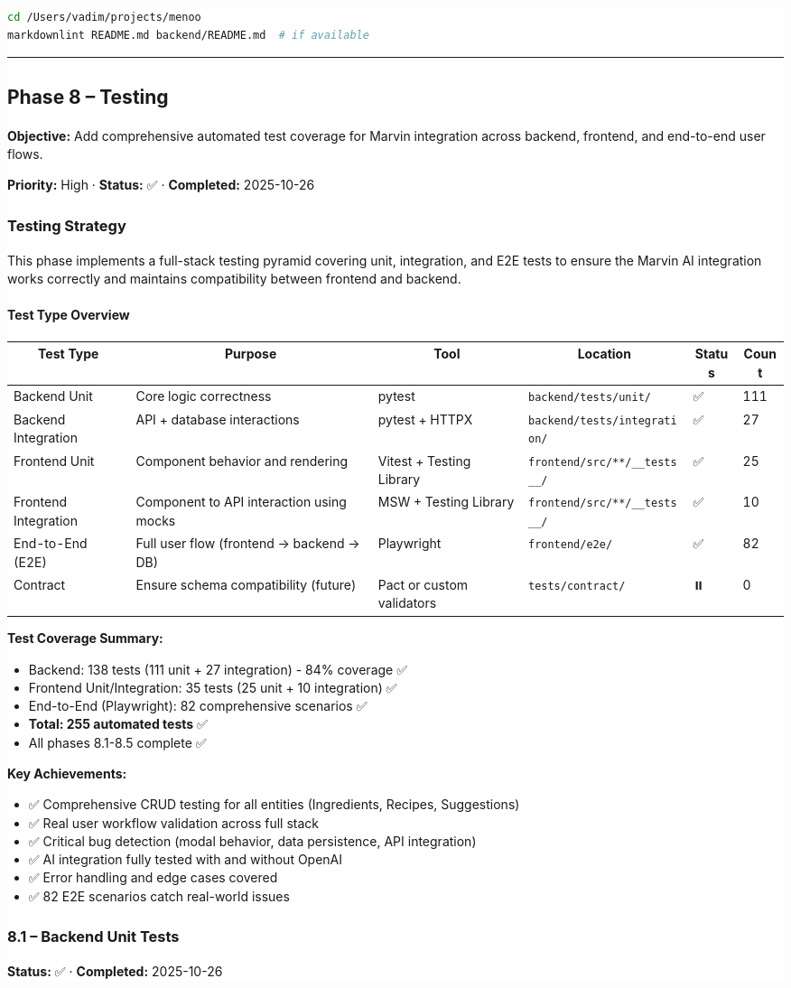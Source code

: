 ```bash
cd /Users/vadim/projects/menoo
markdownlint README.md backend/README.md  # if available
```

---

## Phase 8 – Testing

**Objective:** Add comprehensive automated test coverage for Marvin integration across backend, frontend, and end-to-end user flows.

**Priority:** High · **Status:** ✅ · **Completed:** 2025-10-26

### Testing Strategy

This phase implements a full-stack testing pyramid covering unit, integration, and E2E tests to ensure the Marvin AI integration works correctly and maintains compatibility between frontend and backend.

#### Test Type Overview

| Test Type            | Purpose                                  | Tool                      | Location                     | Status | Count |
| -------------------- | ---------------------------------------- | ------------------------- | ---------------------------- | ------ | ----- |
| Backend Unit         | Core logic correctness                   | pytest                    | `backend/tests/unit/`        | ✅     | 111   |
| Backend Integration  | API + database interactions              | pytest + HTTPX            | `backend/tests/integration/` | ✅     | 27    |
| Frontend Unit        | Component behavior and rendering         | Vitest + Testing Library  | `frontend/src/**/__tests__/` | ✅     | 25    |
| Frontend Integration | Component to API interaction using mocks | MSW + Testing Library     | `frontend/src/**/__tests__/` | ✅     | 10    |
| End-to-End (E2E)     | Full user flow (frontend → backend → DB) | Playwright                | `frontend/e2e/`              | ✅     | 82    |
| Contract             | Ensure schema compatibility (future)     | Pact or custom validators | `tests/contract/`            | ⏸️     | 0     |

**Test Coverage Summary:**

- Backend: 138 tests (111 unit + 27 integration) - 84% coverage ✅
- Frontend Unit/Integration: 35 tests (25 unit + 10 integration) ✅
- End-to-End (Playwright): 82 comprehensive scenarios ✅
- **Total: 255 automated tests** ✅
- All phases 8.1-8.5 complete ✅

**Key Achievements:**

- ✅ Comprehensive CRUD testing for all entities (Ingredients, Recipes, Suggestions)
- ✅ Real user workflow validation across full stack
- ✅ Critical bug detection (modal behavior, data persistence, API integration)
- ✅ AI integration fully tested with and without OpenAI
- ✅ Error handling and edge cases covered
- ✅ 82 E2E scenarios catch real-world issues

### 8.1 – Backend Unit Tests

**Status:** ✅ · **Completed:** 2025-10-26

